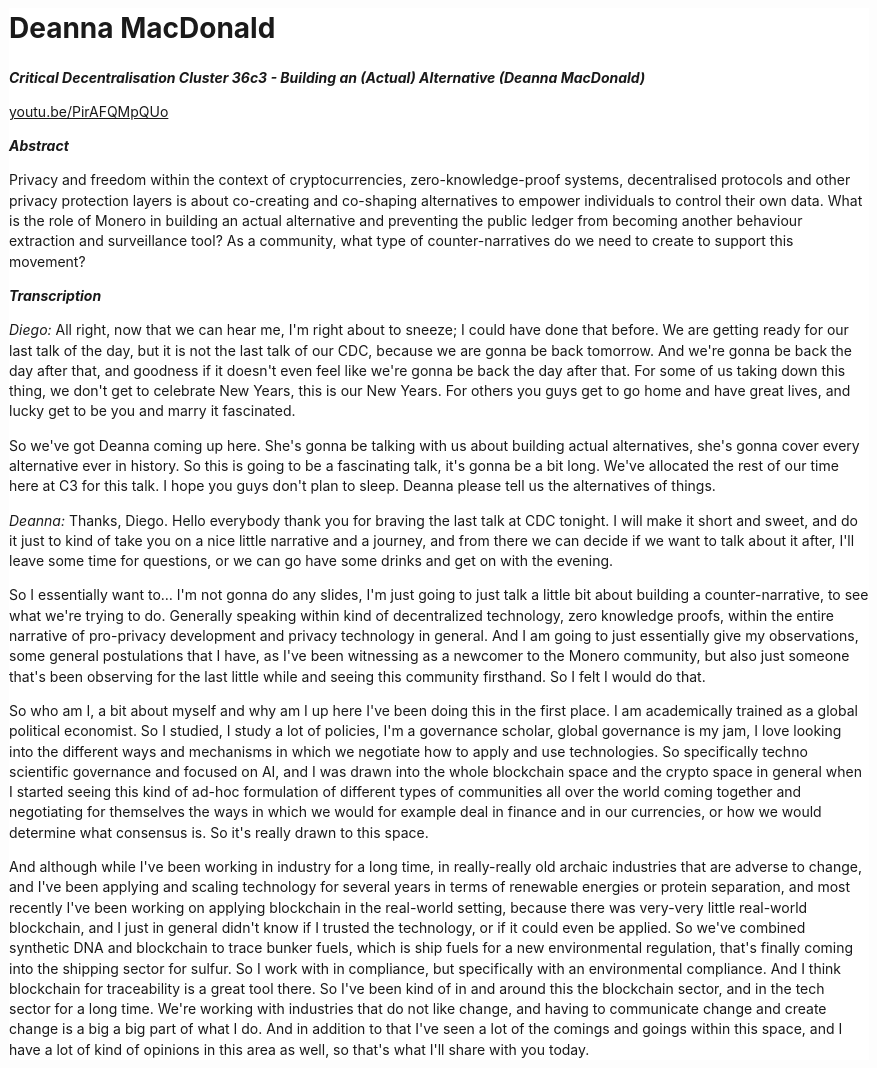 # Deanna MacDonald

_**Critical Decentralisation Cluster 36c3 - Building an (Actual) Alternative (Deanna MacDonald)**_

[youtu.be/PirAFQMpQUo](https://youtu.be/PirAFQMpQUo)

_**Abstract**_

Privacy and freedom within the context of cryptocurrencies, zero-knowledge-proof systems, decentralised protocols and other privacy protection layers is about co-creating and co-shaping alternatives to empower individuals to control their own data. What is the role of Monero in building an actual alternative and preventing the public ledger from becoming another behaviour extraction and surveillance tool? As a community, what type of counter-narratives do we need to create to support this movement?

_**Transcription**_

_Diego:_ All right, now that we can hear me, I'm right about to sneeze; I could have done that before. We are getting ready for our last talk of the day, but it is not the last talk of our CDC, because we are gonna be back tomorrow. And we're gonna be back the day after that, and goodness if it doesn't even feel like we're gonna be back the day after that. For some of us taking down this thing, we don't get to celebrate New Years, this is our New Years. For others you guys get to go home and have great lives, and lucky get to be you and marry it fascinated.

So we've got Deanna coming up here. She's gonna be talking with us about building actual alternatives, she's gonna cover every alternative ever in history. So this is going to be a fascinating talk, it's gonna be a bit long. We've allocated the rest of our time here at C3 for this talk. I hope you guys don't plan to sleep. Deanna please tell us the alternatives of things.

_Deanna:_ Thanks, Diego. Hello everybody thank you for braving the last talk at CDC tonight. I will make it short and sweet, and do it just to kind of take you on a nice little narrative and a journey, and from there we can decide if we want to talk about it after, I'll leave some time for questions, or we can go have some drinks and get on with the evening.

So I essentially want to… I'm not gonna do any slides, I'm just going to just talk a little bit about building a counter-narrative, to see what we're trying to do. Generally speaking within kind of decentralized technology, zero knowledge proofs, within the entire narrative of pro-privacy development and privacy technology in general. And I am going to just essentially give my observations, some general postulations that I have, as I've been witnessing as a newcomer to the Monero community, but also just someone that's been observing for the last little while and seeing this community firsthand. So I felt I would do that.

So who am I, a bit about myself and why am I up here I've been doing this in the first place. I am academically trained as a global political economist. So I studied, I study a lot of policies, I'm a governance scholar, global governance is my jam, I love looking into the different ways and mechanisms in which we negotiate how to apply and use technologies. So specifically techno scientific governance and focused on AI, and I was drawn into the whole blockchain space and the crypto space in general when I started seeing this kind of ad-hoc formulation of different types of communities all over the world coming together and negotiating for themselves the ways in which we would for example deal in finance and in our currencies, or how we would determine what consensus is. So it's really drawn to this space.

And although while I've been working in industry for a long time, in really-really old archaic industries that are adverse to change, and I've been applying and scaling technology for several years in terms of renewable energies or protein separation, and most recently I've been working on applying blockchain in the real-world setting, because there was very-very little real-world blockchain, and I just in general didn't know if I trusted the technology, or if it could even be applied. So we've combined synthetic DNA and blockchain to trace bunker fuels, which is ship fuels for a new environmental regulation, that's finally coming into the shipping sector for sulfur. So I work with in compliance, but specifically with an environmental compliance. And I think blockchain for traceability is a great tool there. So I've been kind of in and around this the blockchain sector, and in the tech sector for a long time. We're working with industries that do not like change, and having to communicate change and create change is a big a big part of what I do. And in addition to that I've seen a lot of the comings and goings within this space, and I have a lot of kind of opinions in this area as well, so that's what I'll share with you today.
